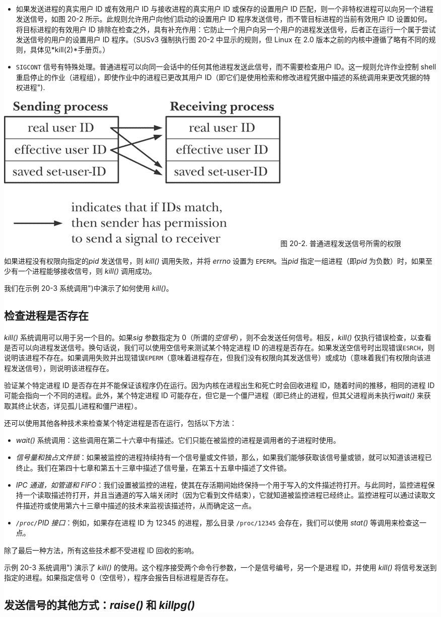+   如果发送进程的真实用户 ID 或有效用户 ID 与接收进程的真实用户 ID 或保存的设置用户 ID 匹配，则一个非特权进程可以向另一个进程发送信号，如图 20-2 所示。此规则允许用户向他们启动的设置用户 ID 程序发送信号，而不管目标进程的当前有效用户 ID 设置如何。将目标进程的有效用户 ID 排除在检查之外，具有补充作用：它防止一个用户向另一个用户的进程发送信号，后者正在运行一个属于尝试发送信号的用户的设置用户 ID 程序。（SUSv3 强制执行图 20-2 中显示的规则，但 Linux 在 2.0 版本之前的内核中遵循了略有不同的规则，具体见*kill(2)*手册页。）

+   `SIGCONT` 信号有特殊处理。普通进程可以向同一会话中的任何其他进程发送此信号，而不需要检查用户 ID。这一规则允许作业控制 shell 重启停止的作业（进程组），即使作业中的进程已更改其用户 ID（即它们是使用检索和修改进程凭据中描述的系统调用来更改凭据的特权进程").

![普通进程发送信号所需的权限](img/20-2_SIG-A-perms-scale90.png.jpg)图 20-2. 普通进程发送信号所需的权限

如果进程没有权限向指定的*pid* 发送信号，则 *kill()* 调用失败，并将 *errno* 设置为 `EPERM`。当*pid* 指定一组进程（即*pid* 为负数）时，如果至少有一个进程能够接收信号，则 *kill()* 调用成功。

我们在示例 20-3 系统调用")中演示了如何使用 *kill()*。

## 检查进程是否存在

*kill()* 系统调用可以用于另一个目的。如果*sig* 参数指定为 0（所谓的*空信号*），则不会发送任何信号。相反，*kill()* 仅执行错误检查，以查看是否可以向进程发送信号。换句话说，我们可以使用空信号来测试某个特定进程 ID 的进程是否存在。如果发送空信号时出现错误`ESRCH`，则说明该进程不存在。如果调用失败并出现错误`EPERM`（意味着进程存在，但我们没有权限向其发送信号）或成功（意味着我们有权限向该进程发送信号），则说明该进程存在。

验证某个特定进程 ID 是否存在并不能保证该程序仍在运行。因为内核在进程出生和死亡时会回收进程 ID，随着时间的推移，相同的进程 ID 可能会指向一个不同的进程。此外，某个特定进程 ID 可能存在，但它是一个僵尸进程（即已终止的进程，但其父进程尚未执行*wait()* 来获取其终止状态，详见孤儿进程和僵尸进程）。

还可以使用其他各种技术来检查某个特定进程是否在运行，包括以下方法：

+   *wait()* 系统调用：这些调用在第二十六章中有描述。它们只能在被监控的进程是调用者的子进程时使用。

+   *信号量和独占文件锁*：如果被监控的进程持续持有一个信号量或文件锁，那么，如果我们能够获取该信号量或锁，就可以知道该进程已终止。我们在第四十七章和第五十三章中描述了信号量，在第五十五章中描述了文件锁。

+   *IPC 通道，如管道和 FIFO*：我们设置被监控的进程，使其在存活期间始终保持一个用于写入的文件描述符打开。与此同时，监控进程保持一个读取描述符打开，并且当通道的写入端关闭时（因为它看到文件结束），它就知道被监控进程已经终止。监控进程可以通过读取文件描述符或使用第六十三章中描述的技术来监视该描述符，从而确定这一点。

+   *`/proc/`PID 接口*：例如，如果存在进程 ID 为 12345 的进程，那么目录 `/proc/12345` 会存在，我们可以使用 *stat()* 等调用来检查这一点。

除了最后一种方法，所有这些技术都不受进程 ID 回收的影响。

示例 20-3 系统调用") 演示了 *kill()* 的使用。这个程序接受两个命令行参数，一个是信号编号，另一个是进程 ID，并使用 *kill()* 将信号发送到指定的进程。如果指定信号 0（空信号），程序会报告目标进程是否存在。

## 发送信号的其他方式：*raise()* 和 *killpg()*
